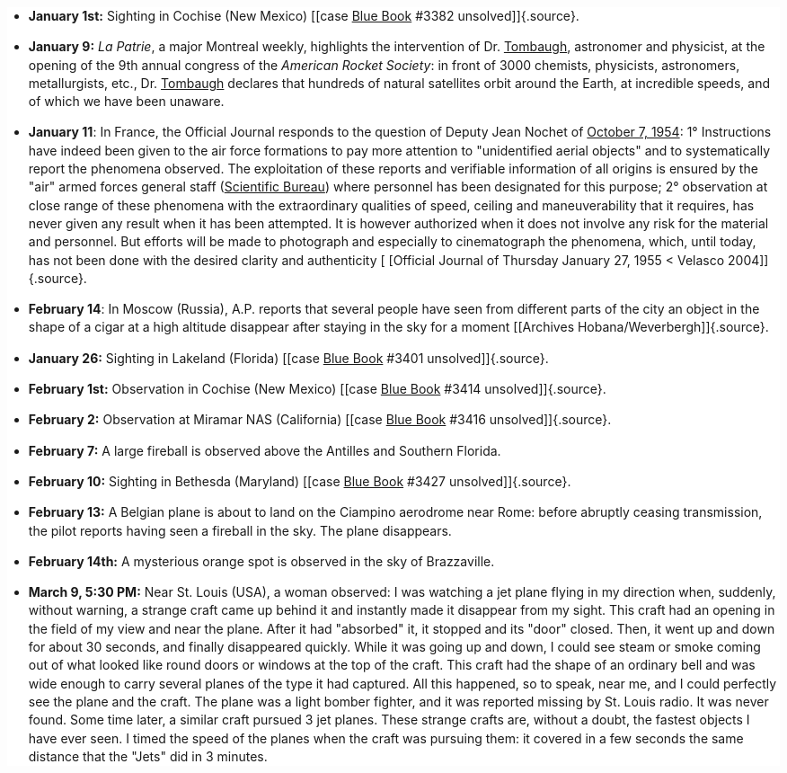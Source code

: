 ﻿-   **January 1st:** Sighting in Cochise (New Mexico) [[case [Blue Book](BlueBook.html) #3382 unsolved]]{.source}.

-   **January 9:** *La Patrie*, a major Montreal weekly, highlights the intervention of Dr. [Tombaugh](TombaughClydeWilliam.html), astronomer and physicist, at the opening of the 9th annual congress of the *American Rocket Society*: in front of 3000 chemists, physicists, astronomers, metallurgists, etc., Dr. [Tombaugh](TombaughClydeWilliam.html) declares that hundreds of natural satellites orbit around the Earth, at incredible speeds, and of which we have been unaware.

-   **January 11**: In France, the Official Journal responds to the question of Deputy Jean Nochet of [October 7, 1954](1954.html#10_07): 1° Instructions have indeed been given to the air force formations to pay more attention to "unidentified aerial objects" and to systematically report the phenomena observed. The exploitation of these reports and verifiable information of all origins is ensured by the "air" armed forces general staff ([Scientific Bureau](BSAA.html)) where personnel has been designated for this purpose; 2° observation at close range of these phenomena with the extraordinary qualities of speed, ceiling and maneuverability that it requires, has never given any result when it has been attempted. It is however authorized when it does not involve any risk for the material and personnel. But efforts will be made to photograph and especially to cinematograph the phenomena, which, until today, has not been done with the desired clarity and authenticity [ \[Official Journal of Thursday January 27, 1955 \< Velasco 2004\]]{.source}.

-   **February 14**: In Moscow (Russia), A.P. reports that several people have seen from different parts of the city an object in the shape of a cigar at a high altitude disappear after staying in the sky for a moment [\[Archives Hobana/Weverbergh\]]{.source}.

-   **January 26:** Sighting in Lakeland (Florida) [[case [Blue Book](BlueBook.html) #3401 unsolved]]{.source}.

-   **February 1st:** Observation in Cochise (New Mexico) [[case [Blue Book](BlueBook.html) #3414 unsolved]]{.source}.

-   **February 2:** Observation at Miramar NAS (California) [[case [Blue Book](BlueBook.html) #3416 unsolved]]{.source}.

-   **February 7:** A large fireball is observed above the Antilles and Southern Florida.

-   **February 10:** Sighting in Bethesda (Maryland) [[case [Blue Book](BlueBook.html) #3427 unsolved]]{.source}.

-   **February 13:** A Belgian plane is about to land on the Ciampino aerodrome near Rome: before abruptly ceasing transmission, the pilot reports having seen a fireball in the sky. The plane disappears.

-   **February 14th:** A mysterious orange spot is observed in the sky of Brazzaville.

-   **March 9, 5:30 PM:** Near St. Louis (USA), a woman observed: I was watching a jet plane flying in my direction when, suddenly, without warning, a strange craft came up behind it and instantly made it disappear from my sight. This craft had an opening in the field of my view and near the plane. After it had "absorbed" it, it stopped and its "door" closed. Then, it went up and down for about 30 seconds, and finally disappeared quickly. While it was going up and down, I could see steam or smoke coming out of what looked like round doors or windows at the top of the craft. This craft had the shape of an ordinary bell and was wide enough to carry several planes of the type it had captured. All this happened, so to speak, near me, and I could perfectly see the plane and the craft. The plane was a light bomber fighter, and it was reported missing by St. Louis radio. It was never found. Some time later, a similar craft pursued 3 jet planes. These strange crafts are, without a doubt, the fastest objects I have ever seen. I timed the speed of the planes when the craft was pursuing them: it covered in a few seconds the same distance that the "Jets" did in 3 minutes.
